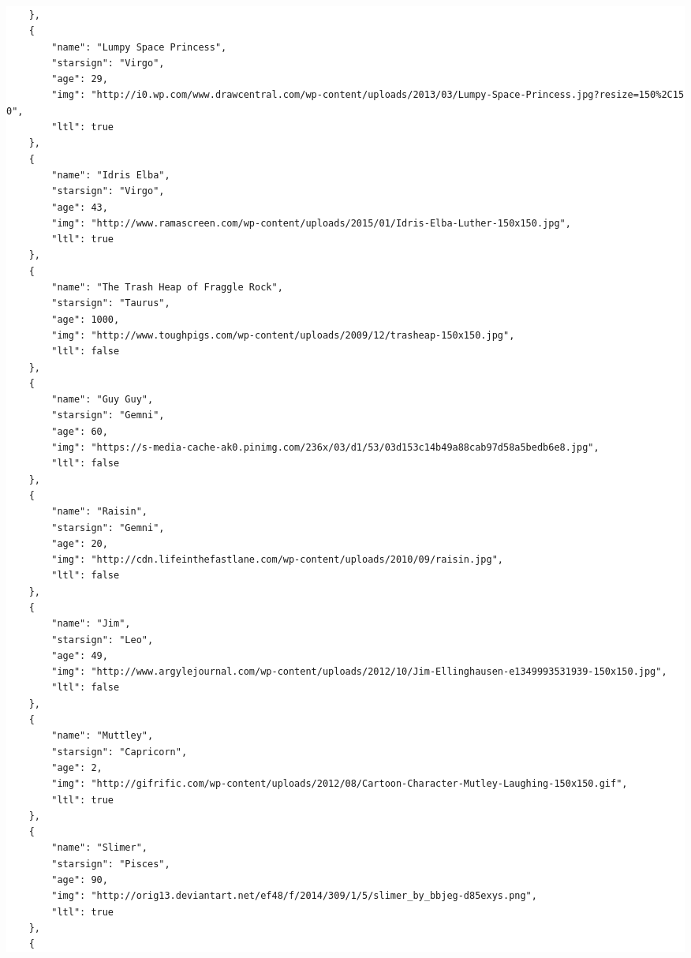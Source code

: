 ```
    },
    {
        "name": "Lumpy Space Princess",
        "starsign": "Virgo",
        "age": 29,
        "img": "http://i0.wp.com/www.drawcentral.com/wp-content/uploads/2013/03/Lumpy-Space-Princess.jpg?resize=150%2C150",
        "ltl": true
    },
    {
        "name": "Idris Elba",
        "starsign": "Virgo",
        "age": 43,
        "img": "http://www.ramascreen.com/wp-content/uploads/2015/01/Idris-Elba-Luther-150x150.jpg",
        "ltl": true
    },
    {
        "name": "The Trash Heap of Fraggle Rock",
        "starsign": "Taurus",
        "age": 1000,
        "img": "http://www.toughpigs.com/wp-content/uploads/2009/12/trasheap-150x150.jpg",
        "ltl": false
    },
    {
        "name": "Guy Guy",
        "starsign": "Gemni",
        "age": 60,
        "img": "https://s-media-cache-ak0.pinimg.com/236x/03/d1/53/03d153c14b49a88cab97d58a5bedb6e8.jpg",
        "ltl": false
    },
    {
        "name": "Raisin",
        "starsign": "Gemni",
        "age": 20,
        "img": "http://cdn.lifeinthefastlane.com/wp-content/uploads/2010/09/raisin.jpg",
        "ltl": false
    },
    {
        "name": "Jim",
        "starsign": "Leo",
        "age": 49,
        "img": "http://www.argylejournal.com/wp-content/uploads/2012/10/Jim-Ellinghausen-e1349993531939-150x150.jpg",
        "ltl": false
    },
    {
        "name": "Muttley",
        "starsign": "Capricorn",
        "age": 2,
        "img": "http://gifrific.com/wp-content/uploads/2012/08/Cartoon-Character-Mutley-Laughing-150x150.gif",
        "ltl": true
    },
    {
        "name": "Slimer",
        "starsign": "Pisces",
        "age": 90,
        "img": "http://orig13.deviantart.net/ef48/f/2014/309/1/5/slimer_by_bbjeg-d85exys.png",
        "ltl": true
    },
    {
```